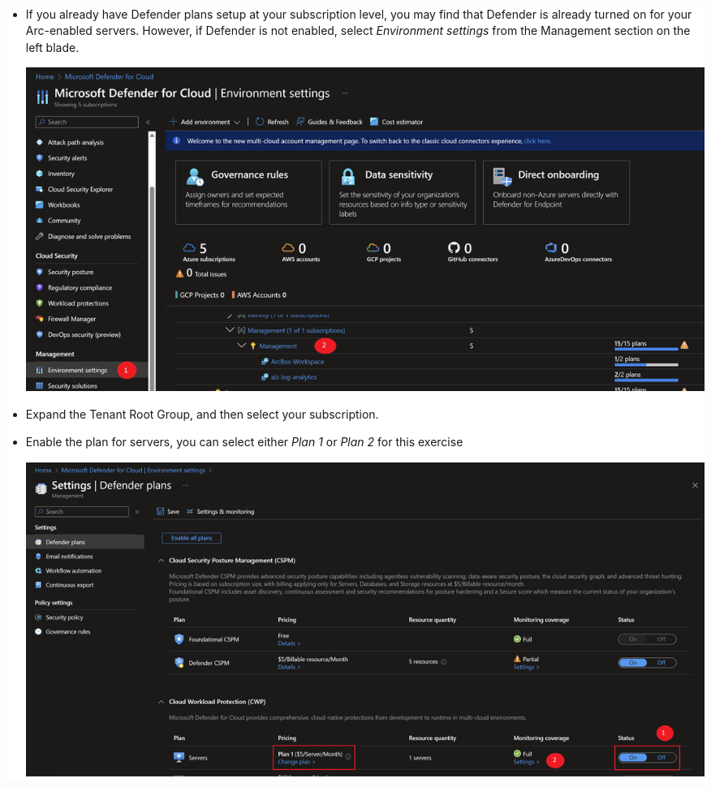 - If you already have Defender plans setup at your subscription level, you may find that Defender is already turned on for your Arc-enabled servers. However, if Defender is not enabled, select _Environment settings_ from the Management section on the left blade.

    ![Screenshot showing selecting the right subscription to enableDefender for Cloud in the Azure Portal](./defenderForCloud_portal_env_settings.png)

- Expand the Tenant Root Group, and then select your subscription.

- Enable the plan for servers, you can select either _Plan 1_ or _Plan 2_ for this exercise

    ![Screenshot showing enabling Defender for servers plan in the Azure Portal](./defenderForCloud_portal_servers_enable.png)
